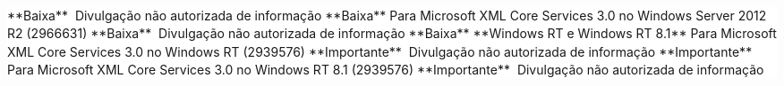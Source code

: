 </td>
<td style="border:1px solid black;">
**Baixa**   
Divulgação não autorizada de informação

</td>
<td style="border:1px solid black;">
**Baixa**

</td>
</tr>
<tr>
<td style="border:1px solid black;">
Para Microsoft XML Core Services 3.0 no Windows Server 2012 R2  
(2966631)

</td>
<td style="border:1px solid black;">
**Baixa**   
Divulgação não autorizada de informação

</td>
<td style="border:1px solid black;">
**Baixa**

</td>
</tr>
<tr>
<td style="border:1px solid black;" colspan="3">
**Windows RT e Windows RT 8.1**

</td>
</tr>
<tr>
<td style="border:1px solid black;">
Para Microsoft XML Core Services 3.0 no Windows RT  
(2939576)

</td>
<td style="border:1px solid black;">
**Importante**   
Divulgação não autorizada de informação

</td>
<td style="border:1px solid black;">
**Importante**

</td>
</tr>
<tr>
<td style="border:1px solid black;">
Para Microsoft XML Core Services 3.0 no Windows RT 8.1  
(2939576)

</td>
<td style="border:1px solid black;">
**Importante**   
Divulgação não autorizada de informação
